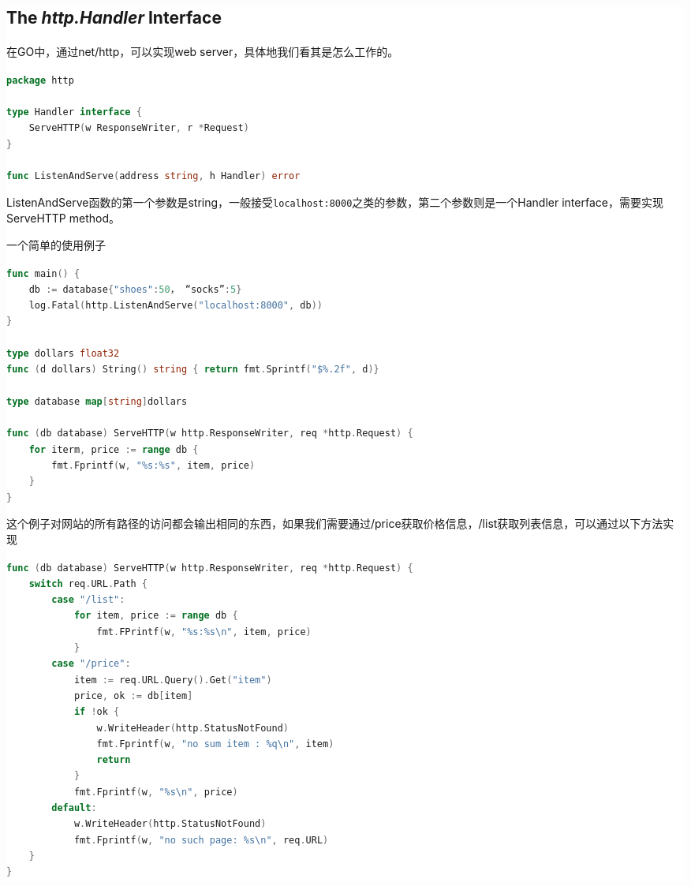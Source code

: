## The *http.Handler* Interface

在GO中，通过net/http，可以实现web server，具体地我们看其是怎么工作的。

```go
package http

type Handler interface {
	ServeHTTP(w ResponseWriter, r *Request)
}

func ListenAndServe(address string, h Handler) error
```

ListenAndServe函数的第一个参数是string，一般接受`localhost:8000`之类的参数，第二个参数则是一个Handler interface，需要实现ServeHTTP method。

一个简单的使用例子

```go
func main() {
	db := database{"shoes":50， “socks”:5}
    log.Fatal(http.ListenAndServe("localhost:8000", db))
}

type dollars float32
func (d dollars) String() string { return fmt.Sprintf("$%.2f", d)}

type database map[string]dollars

func (db database) ServeHTTP(w http.ResponseWriter, req *http.Request) {
	for iterm, price := range db {
    	fmt.Fprintf(w, "%s:%s", item, price)
    }
}
```

这个例子对网站的所有路径的访问都会输出相同的东西，如果我们需要通过/price获取价格信息，/list获取列表信息，可以通过以下方法实现

```go
func (db database) ServeHTTP(w http.ResponseWriter, req *http.Request) {
	switch req.URL.Path {
    	case "/list":
        	for item, price := range db {
            	fmt.FPrintf(w, "%s:%s\n", item, price)
            }
        case "/price":
        	item := req.URL.Query().Get("item")
            price, ok := db[item]
            if !ok {
            	w.WriteHeader(http.StatusNotFound)
                fmt.Fprintf(w, "no sum item : %q\n", item)
                return
            }
            fmt.Fprintf(w, "%s\n", price)
        default:
        	w.WriteHeader(http.StatusNotFound)
            fmt.Fprintf(w, "no such page: %s\n", req.URL)
    }
}
```
